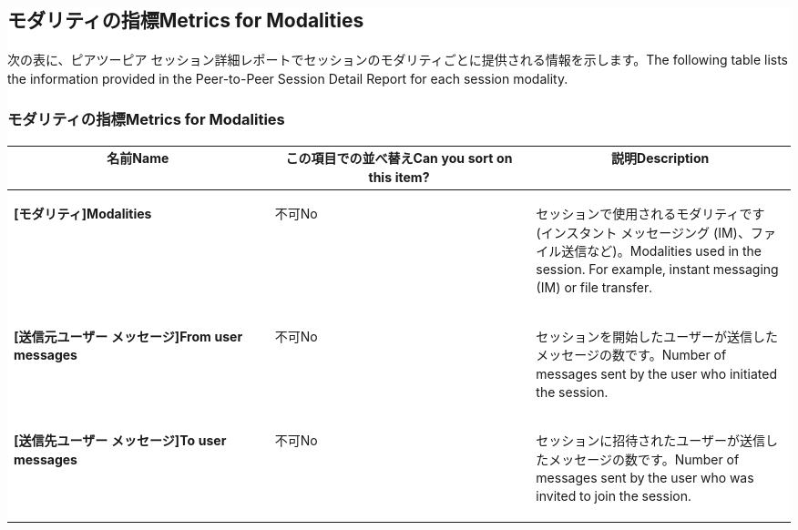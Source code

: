
</div>

<div>

## <a name="metrics-for-modalities"></a><span data-ttu-id="fc61f-170">モダリティの指標</span><span class="sxs-lookup"><span data-stu-id="fc61f-170">Metrics for Modalities</span></span>

<span data-ttu-id="fc61f-171">次の表に、ピアツーピア セッション詳細レポートでセッションのモダリティごとに提供される情報を示します。</span><span class="sxs-lookup"><span data-stu-id="fc61f-171">The following table lists the information provided in the Peer-to-Peer Session Detail Report for each session modality.</span></span>

### <a name="metrics-for-modalities"></a><span data-ttu-id="fc61f-172">モダリティの指標</span><span class="sxs-lookup"><span data-stu-id="fc61f-172">Metrics for Modalities</span></span>

<table>
<colgroup>
<col style="width: 33%" />
<col style="width: 33%" />
<col style="width: 33%" />
</colgroup>
<thead>
<tr class="header">
<th><span data-ttu-id="fc61f-173">名前</span><span class="sxs-lookup"><span data-stu-id="fc61f-173">Name</span></span></th>
<th><span data-ttu-id="fc61f-174">この項目での並べ替え</span><span class="sxs-lookup"><span data-stu-id="fc61f-174">Can you sort on this item?</span></span></th>
<th><span data-ttu-id="fc61f-175">説明</span><span class="sxs-lookup"><span data-stu-id="fc61f-175">Description</span></span></th>
</tr>
</thead>
<tbody>
<tr class="odd">
<td><p><span data-ttu-id="fc61f-176"><strong>[モダリティ]</strong></span><span class="sxs-lookup"><span data-stu-id="fc61f-176"><strong>Modalities</strong></span></span></p></td>
<td><p><span data-ttu-id="fc61f-177">不可</span><span class="sxs-lookup"><span data-stu-id="fc61f-177">No</span></span></p></td>
<td><p><span data-ttu-id="fc61f-p108">セッションで使用されるモダリティです (インスタント メッセージング (IM)、ファイル送信など)。</span><span class="sxs-lookup"><span data-stu-id="fc61f-p108">Modalities used in the session. For example, instant messaging (IM) or file transfer.</span></span></p></td>
</tr>
<tr class="even">
<td><p><span data-ttu-id="fc61f-180"><strong>[送信元ユーザー メッセージ]</strong></span><span class="sxs-lookup"><span data-stu-id="fc61f-180"><strong>From user messages</strong></span></span></p></td>
<td><p><span data-ttu-id="fc61f-181">不可</span><span class="sxs-lookup"><span data-stu-id="fc61f-181">No</span></span></p></td>
<td><p><span data-ttu-id="fc61f-182">セッションを開始したユーザーが送信したメッセージの数です。</span><span class="sxs-lookup"><span data-stu-id="fc61f-182">Number of messages sent by the user who initiated the session.</span></span></p></td>
</tr>
<tr class="odd">
<td><p><span data-ttu-id="fc61f-183"><strong>[送信先ユーザー メッセージ]</strong></span><span class="sxs-lookup"><span data-stu-id="fc61f-183"><strong>To user messages</strong></span></span></p></td>
<td><p><span data-ttu-id="fc61f-184">不可</span><span class="sxs-lookup"><span data-stu-id="fc61f-184">No</span></span></p></td>
<td><p><span data-ttu-id="fc61f-185">セッションに招待されたユーザーが送信したメッセージの数です。</span><span class="sxs-lookup"><span data-stu-id="fc61f-185">Number of messages sent by the user who was invited to join the session.</span></span></p></td>
</tr>
</tbody>
</table>
